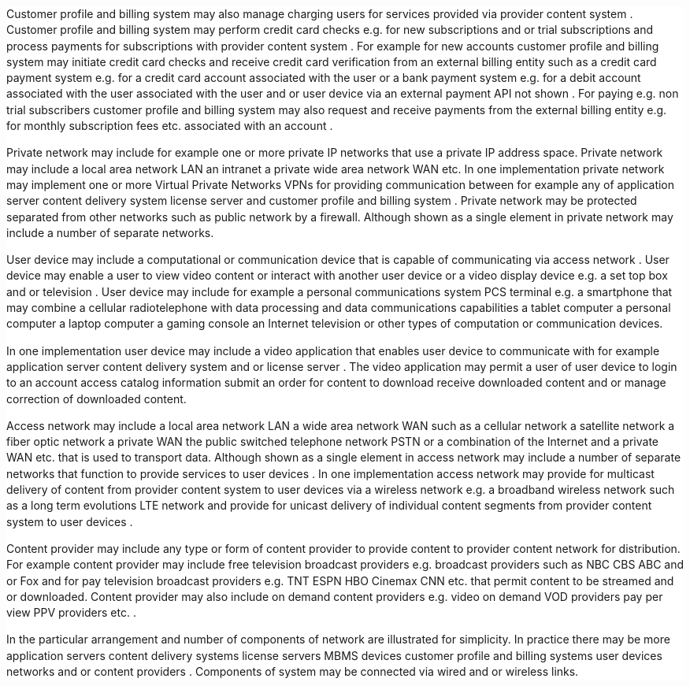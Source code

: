 Customer profile and billing system may also manage charging users for services provided via provider content system . Customer profile and billing system may perform credit card checks e.g. for new subscriptions and or trial subscriptions and process payments for subscriptions with provider content system . For example for new accounts customer profile and billing system may initiate credit card checks and receive credit card verification from an external billing entity such as a credit card payment system e.g. for a credit card account associated with the user or a bank payment system e.g. for a debit account associated with the user associated with the user and or user device via an external payment API not shown . For paying e.g. non trial subscribers customer profile and billing system may also request and receive payments from the external billing entity e.g. for monthly subscription fees etc. associated with an account .

Private network may include for example one or more private IP networks that use a private IP address space. Private network may include a local area network LAN an intranet a private wide area network WAN etc. In one implementation private network may implement one or more Virtual Private Networks VPNs for providing communication between for example any of application server content delivery system license server and customer profile and billing system . Private network may be protected separated from other networks such as public network by a firewall. Although shown as a single element in private network may include a number of separate networks.

User device may include a computational or communication device that is capable of communicating via access network . User device may enable a user to view video content or interact with another user device or a video display device e.g. a set top box and or television . User device may include for example a personal communications system PCS terminal e.g. a smartphone that may combine a cellular radiotelephone with data processing and data communications capabilities a tablet computer a personal computer a laptop computer a gaming console an Internet television or other types of computation or communication devices.

In one implementation user device may include a video application that enables user device to communicate with for example application server content delivery system and or license server . The video application may permit a user of user device to login to an account access catalog information submit an order for content to download receive downloaded content and or manage correction of downloaded content.

Access network may include a local area network LAN a wide area network WAN such as a cellular network a satellite network a fiber optic network a private WAN the public switched telephone network PSTN or a combination of the Internet and a private WAN etc. that is used to transport data. Although shown as a single element in access network may include a number of separate networks that function to provide services to user devices . In one implementation access network may provide for multicast delivery of content from provider content system to user devices via a wireless network e.g. a broadband wireless network such as a long term evolutions LTE network and provide for unicast delivery of individual content segments from provider content system to user devices .

Content provider may include any type or form of content provider to provide content to provider content network for distribution. For example content provider may include free television broadcast providers e.g. broadcast providers such as NBC CBS ABC and or Fox and for pay television broadcast providers e.g. TNT ESPN HBO Cinemax CNN etc. that permit content to be streamed and or downloaded. Content provider may also include on demand content providers e.g. video on demand VOD providers pay per view PPV providers etc. .

In the particular arrangement and number of components of network are illustrated for simplicity. In practice there may be more application servers content delivery systems license servers MBMS devices customer profile and billing systems user devices networks and or content providers . Components of system may be connected via wired and or wireless links.

